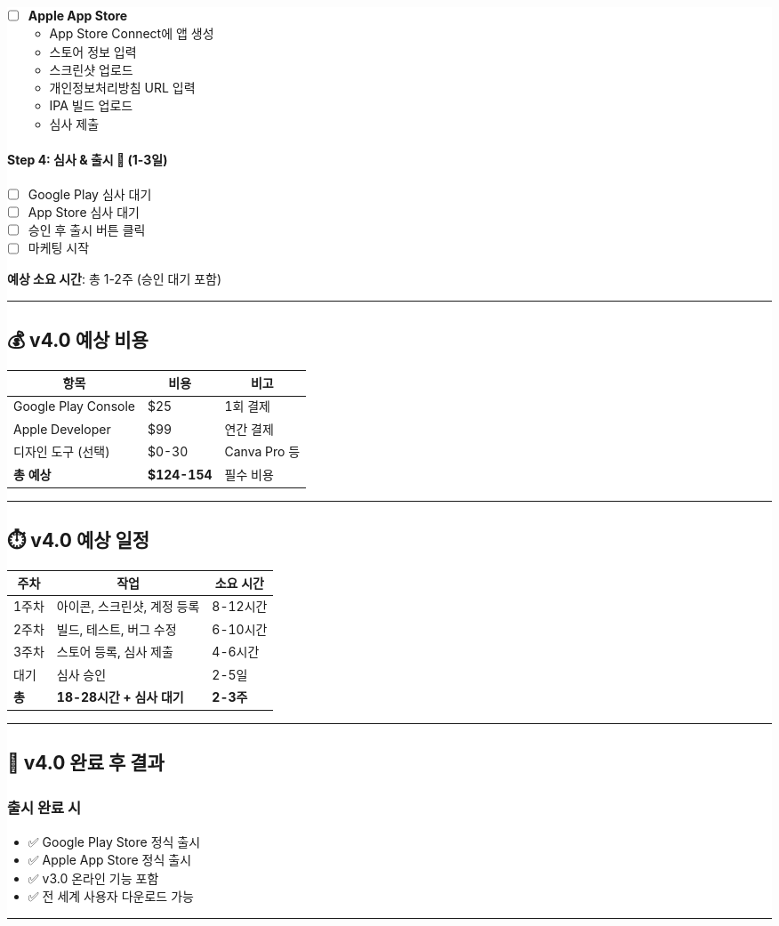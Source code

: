 - [ ] **Apple App Store**
  - App Store Connect에 앱 생성
  - 스토어 정보 입력
  - 스크린샷 업로드
  - 개인정보처리방침 URL 입력
  - IPA 빌드 업로드
  - 심사 제출

#### Step 4: 심사 & 출시 🚀 (1-3일)
- [ ] Google Play 심사 대기
- [ ] App Store 심사 대기
- [ ] 승인 후 출시 버튼 클릭
- [ ] 마케팅 시작

**예상 소요 시간**: 총 1-2주 (승인 대기 포함)

---

## 💰 v4.0 예상 비용

| 항목 | 비용 | 비고 |
|------|------|------|
| Google Play Console | $25 | 1회 결제 |
| Apple Developer | $99 | 연간 결제 |
| 디자인 도구 (선택) | $0-30 | Canva Pro 등 |
| **총 예상** | **$124-154** | 필수 비용 |

---

## ⏱️ v4.0 예상 일정

| 주차 | 작업 | 소요 시간 |
|------|------|----------|
| 1주차 | 아이콘, 스크린샷, 계정 등록 | 8-12시간 |
| 2주차 | 빌드, 테스트, 버그 수정 | 6-10시간 |
| 3주차 | 스토어 등록, 심사 제출 | 4-6시간 |
| 대기 | 심사 승인 | 2-5일 |
| **총** | **18-28시간 + 심사 대기** | **2-3주** |

---

## 🎯 v4.0 완료 후 결과

### 출시 완료 시
- ✅ Google Play Store 정식 출시
- ✅ Apple App Store 정식 출시
- ✅ v3.0 온라인 기능 포함
- ✅ 전 세계 사용자 다운로드 가능

---